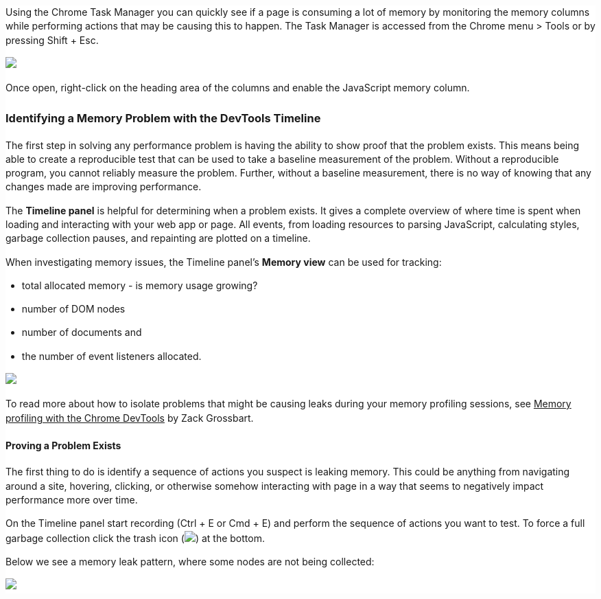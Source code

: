Using the Chrome Task Manager you can quickly see if a page is consuming a lot of memory by monitoring the memory columns while performing actions that may be causing this to happen. The Task Manager is accessed from the Chrome menu &gt; Tools or by pressing <span class="kbd">Shift</span> + <span class="kbd">Esc</span>.

![](memory-profiling-files/image_5.png)

Once open, right-click on the heading area of the columns and enable the JavaScript memory column.

### Identifying a Memory Problem with the DevTools Timeline

The first step in solving any performance problem is having the ability to show proof that the problem exists. This means being able to create a reproducible test that can be used to take a baseline measurement of the problem. Without a reproducible program, you cannot reliably measure the problem. Further, without a baseline measurement, there is no way of knowing that any changes made are improving performance.

The **Timeline panel** is helpful for determining when a problem exists. It gives a complete overview of where time is spent when loading and interacting with your web app or page. All events, from loading resources to parsing JavaScript, calculating styles, garbage collection pauses, and repainting are plotted on a timeline.

When investigating memory issues, the Timeline panel’s **Memory view** can be used for tracking:

*   total allocated memory - is memory usage growing?

*   number of DOM nodes

*   number of documents and

*   the number of event listeners allocated.

![](memory-profiling-files/image_6.png)

<div class="drop-shadow extdoc">

To read more about how to isolate problems that might be causing leaks during your memory profiling sessions, see [Memory profiling with the Chrome DevTools](http://coding.smashingmagazine.com/2012/06/12/javascript-profiling-chrome-developer-tools/) by Zack Grossbart.

</div>

#### **Proving a Problem Exists**

The first thing to do is identify a sequence of actions you suspect is leaking memory. This could be anything from navigating around a site, hovering, clicking, or otherwise somehow interacting with page in a way that seems to negatively impact performance more over time.

On the Timeline panel start recording (<span class="kbd">Ctrl</span> + <span class="kbd">E</span> or <span class="kbd">Cmd</span> + <span class="kbd">E</span>) and perform the sequence of actions you want to test. To force a full garbage collection click the trash icon (![](memory-profiling-files/image_8.png)) at the bottom.

Below we see a memory leak pattern, where some nodes are not being collected:

![](memory-profiling-files/nodescollected.png)
